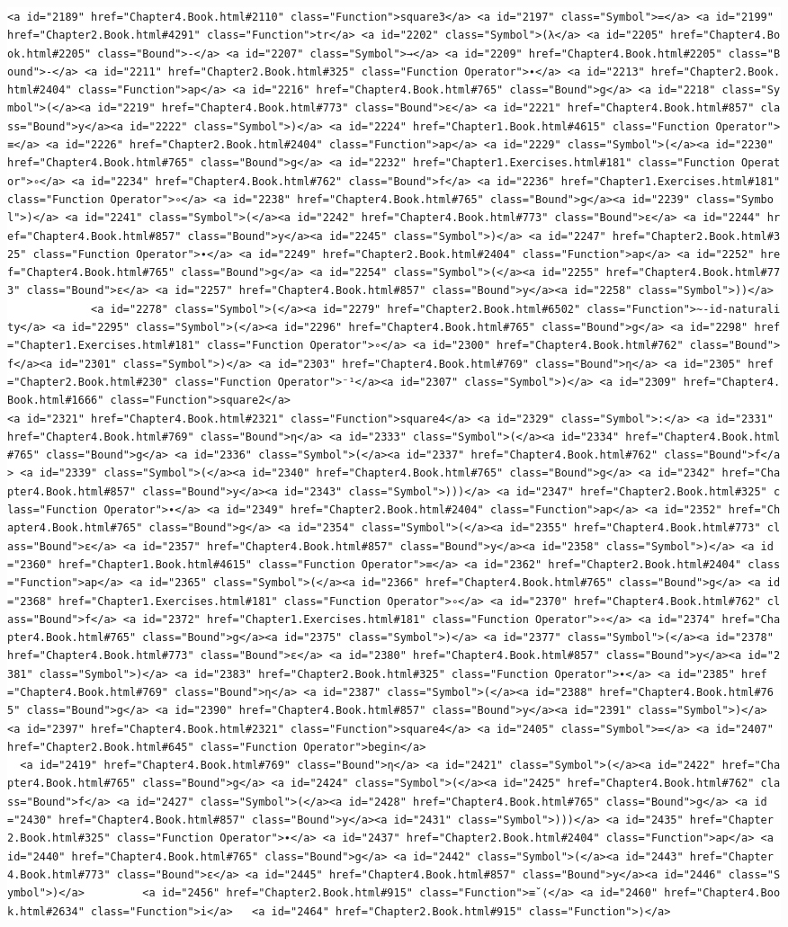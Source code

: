     <a id="2189" href="Chapter4.Book.html#2110" class="Function">square3</a> <a id="2197" class="Symbol">=</a> <a id="2199" href="Chapter2.Book.html#4291" class="Function">tr</a> <a id="2202" class="Symbol">(λ</a> <a id="2205" href="Chapter4.Book.html#2205" class="Bound">-</a> <a id="2207" class="Symbol">→</a> <a id="2209" href="Chapter4.Book.html#2205" class="Bound">-</a> <a id="2211" href="Chapter2.Book.html#325" class="Function Operator">∙</a> <a id="2213" href="Chapter2.Book.html#2404" class="Function">ap</a> <a id="2216" href="Chapter4.Book.html#765" class="Bound">g</a> <a id="2218" class="Symbol">(</a><a id="2219" href="Chapter4.Book.html#773" class="Bound">ε</a> <a id="2221" href="Chapter4.Book.html#857" class="Bound">y</a><a id="2222" class="Symbol">)</a> <a id="2224" href="Chapter1.Book.html#4615" class="Function Operator">≡</a> <a id="2226" href="Chapter2.Book.html#2404" class="Function">ap</a> <a id="2229" class="Symbol">(</a><a id="2230" href="Chapter4.Book.html#765" class="Bound">g</a> <a id="2232" href="Chapter1.Exercises.html#181" class="Function Operator">∘</a> <a id="2234" href="Chapter4.Book.html#762" class="Bound">f</a> <a id="2236" href="Chapter1.Exercises.html#181" class="Function Operator">∘</a> <a id="2238" href="Chapter4.Book.html#765" class="Bound">g</a><a id="2239" class="Symbol">)</a> <a id="2241" class="Symbol">(</a><a id="2242" href="Chapter4.Book.html#773" class="Bound">ε</a> <a id="2244" href="Chapter4.Book.html#857" class="Bound">y</a><a id="2245" class="Symbol">)</a> <a id="2247" href="Chapter2.Book.html#325" class="Function Operator">∙</a> <a id="2249" href="Chapter2.Book.html#2404" class="Function">ap</a> <a id="2252" href="Chapter4.Book.html#765" class="Bound">g</a> <a id="2254" class="Symbol">(</a><a id="2255" href="Chapter4.Book.html#773" class="Bound">ε</a> <a id="2257" href="Chapter4.Book.html#857" class="Bound">y</a><a id="2258" class="Symbol">))</a>
                 <a id="2278" class="Symbol">(</a><a id="2279" href="Chapter2.Book.html#6502" class="Function">~-id-naturality</a> <a id="2295" class="Symbol">(</a><a id="2296" href="Chapter4.Book.html#765" class="Bound">g</a> <a id="2298" href="Chapter1.Exercises.html#181" class="Function Operator">∘</a> <a id="2300" href="Chapter4.Book.html#762" class="Bound">f</a><a id="2301" class="Symbol">)</a> <a id="2303" href="Chapter4.Book.html#769" class="Bound">η</a> <a id="2305" href="Chapter2.Book.html#230" class="Function Operator">⁻¹</a><a id="2307" class="Symbol">)</a> <a id="2309" href="Chapter4.Book.html#1666" class="Function">square2</a>
    <a id="2321" href="Chapter4.Book.html#2321" class="Function">square4</a> <a id="2329" class="Symbol">:</a> <a id="2331" href="Chapter4.Book.html#769" class="Bound">η</a> <a id="2333" class="Symbol">(</a><a id="2334" href="Chapter4.Book.html#765" class="Bound">g</a> <a id="2336" class="Symbol">(</a><a id="2337" href="Chapter4.Book.html#762" class="Bound">f</a> <a id="2339" class="Symbol">(</a><a id="2340" href="Chapter4.Book.html#765" class="Bound">g</a> <a id="2342" href="Chapter4.Book.html#857" class="Bound">y</a><a id="2343" class="Symbol">)))</a> <a id="2347" href="Chapter2.Book.html#325" class="Function Operator">∙</a> <a id="2349" href="Chapter2.Book.html#2404" class="Function">ap</a> <a id="2352" href="Chapter4.Book.html#765" class="Bound">g</a> <a id="2354" class="Symbol">(</a><a id="2355" href="Chapter4.Book.html#773" class="Bound">ε</a> <a id="2357" href="Chapter4.Book.html#857" class="Bound">y</a><a id="2358" class="Symbol">)</a> <a id="2360" href="Chapter1.Book.html#4615" class="Function Operator">≡</a> <a id="2362" href="Chapter2.Book.html#2404" class="Function">ap</a> <a id="2365" class="Symbol">(</a><a id="2366" href="Chapter4.Book.html#765" class="Bound">g</a> <a id="2368" href="Chapter1.Exercises.html#181" class="Function Operator">∘</a> <a id="2370" href="Chapter4.Book.html#762" class="Bound">f</a> <a id="2372" href="Chapter1.Exercises.html#181" class="Function Operator">∘</a> <a id="2374" href="Chapter4.Book.html#765" class="Bound">g</a><a id="2375" class="Symbol">)</a> <a id="2377" class="Symbol">(</a><a id="2378" href="Chapter4.Book.html#773" class="Bound">ε</a> <a id="2380" href="Chapter4.Book.html#857" class="Bound">y</a><a id="2381" class="Symbol">)</a> <a id="2383" href="Chapter2.Book.html#325" class="Function Operator">∙</a> <a id="2385" href="Chapter4.Book.html#769" class="Bound">η</a> <a id="2387" class="Symbol">(</a><a id="2388" href="Chapter4.Book.html#765" class="Bound">g</a> <a id="2390" href="Chapter4.Book.html#857" class="Bound">y</a><a id="2391" class="Symbol">)</a>
    <a id="2397" href="Chapter4.Book.html#2321" class="Function">square4</a> <a id="2405" class="Symbol">=</a> <a id="2407" href="Chapter2.Book.html#645" class="Function Operator">begin</a>
      <a id="2419" href="Chapter4.Book.html#769" class="Bound">η</a> <a id="2421" class="Symbol">(</a><a id="2422" href="Chapter4.Book.html#765" class="Bound">g</a> <a id="2424" class="Symbol">(</a><a id="2425" href="Chapter4.Book.html#762" class="Bound">f</a> <a id="2427" class="Symbol">(</a><a id="2428" href="Chapter4.Book.html#765" class="Bound">g</a> <a id="2430" href="Chapter4.Book.html#857" class="Bound">y</a><a id="2431" class="Symbol">)))</a> <a id="2435" href="Chapter2.Book.html#325" class="Function Operator">∙</a> <a id="2437" href="Chapter2.Book.html#2404" class="Function">ap</a> <a id="2440" href="Chapter4.Book.html#765" class="Bound">g</a> <a id="2442" class="Symbol">(</a><a id="2443" href="Chapter4.Book.html#773" class="Bound">ε</a> <a id="2445" href="Chapter4.Book.html#857" class="Bound">y</a><a id="2446" class="Symbol">)</a>         <a id="2456" href="Chapter2.Book.html#915" class="Function">≡˘⟨</a> <a id="2460" href="Chapter4.Book.html#2634" class="Function">i</a>   <a id="2464" href="Chapter2.Book.html#915" class="Function">⟩</a>